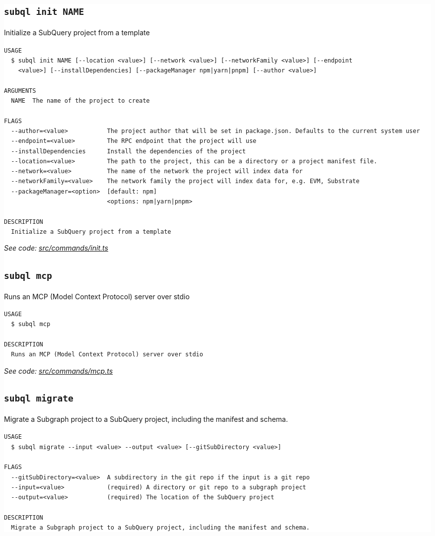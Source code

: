 ## `subql init NAME`

Initialize a SubQuery project from a template

```
USAGE
  $ subql init NAME [--location <value>] [--network <value>] [--networkFamily <value>] [--endpoint
    <value>] [--installDependencies] [--packageManager npm|yarn|pnpm] [--author <value>]

ARGUMENTS
  NAME  The name of the project to create

FLAGS
  --author=<value>           The project author that will be set in package.json. Defaults to the current system user
  --endpoint=<value>         The RPC endpoint that the project will use
  --installDependencies      Install the dependencies of the project
  --location=<value>         The path to the project, this can be a directory or a project manifest file.
  --network=<value>          The name of the network the project will index data for
  --networkFamily=<value>    The network family the project will index data for, e.g. EVM, Substrate
  --packageManager=<option>  [default: npm]
                             <options: npm|yarn|pnpm>

DESCRIPTION
  Initialize a SubQuery project from a template
```

_See code: [src/commands/init.ts](https://github.com/subquery/subql/blob/cli/6.2.3-2/packages/cli/src/commands/init.ts)_

## `subql mcp`

Runs an MCP (Model Context Protocol) server over stdio

```
USAGE
  $ subql mcp

DESCRIPTION
  Runs an MCP (Model Context Protocol) server over stdio
```

_See code: [src/commands/mcp.ts](https://github.com/subquery/subql/blob/cli/6.2.3-2/packages/cli/src/commands/mcp.ts)_

## `subql migrate`

Migrate a Subgraph project to a SubQuery project, including the manifest and schema.

```
USAGE
  $ subql migrate --input <value> --output <value> [--gitSubDirectory <value>]

FLAGS
  --gitSubDirectory=<value>  A subdirectory in the git repo if the input is a git repo
  --input=<value>            (required) A directory or git repo to a subgraph project
  --output=<value>           (required) The location of the SubQuery project

DESCRIPTION
  Migrate a Subgraph project to a SubQuery project, including the manifest and schema.
```
